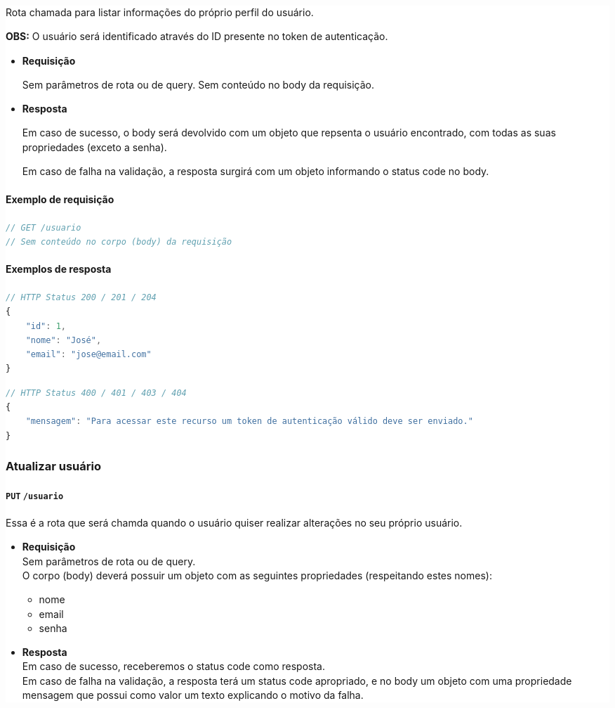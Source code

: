 Rota chamada para listar informações do próprio perfil do usuário.

**OBS:** O usuário será identificado através do ID presente no token de autenticação.

- **Requisição**

    Sem parâmetros de rota ou de query.
    Sem conteúdo no body da requisição.

- **Resposta**

    Em caso de sucesso, o body será devolvido com um objeto que repsenta o usuário encontrado, com todas as suas propriedades (exceto a senha).
    
    Em caso de falha na validação, a resposta surgirá com um objeto informando o status code no body.

#### **Exemplo de requisição**

```javascript
// GET /usuario
// Sem conteúdo no corpo (body) da requisição
```

#### **Exemplos de resposta**

```javascript
// HTTP Status 200 / 201 / 204
{
    "id": 1,
    "nome": "José",
    "email": "jose@email.com"
}
```

```javascript
// HTTP Status 400 / 401 / 403 / 404
{
    "mensagem": "Para acessar este recurso um token de autenticação válido deve ser enviado."
}
```

### **Atualizar usuário**

#### `PUT` `/usuario`

Essa é a rota que será chamda quando o usuário quiser realizar alterações no seu próprio usuário.

- **Requisição**  
  Sem parâmetros de rota ou de query.  
  O corpo (body) deverá possuir um objeto com as seguintes propriedades (respeitando estes nomes):

  - nome
  - email
  - senha

- **Resposta**  
  Em caso de sucesso, receberemos o status code como resposta.  
  Em caso de falha na validação, a resposta terá um status code apropriado, e no body um objeto com uma propriedade mensagem que possui como valor um texto explicando o motivo da falha.
